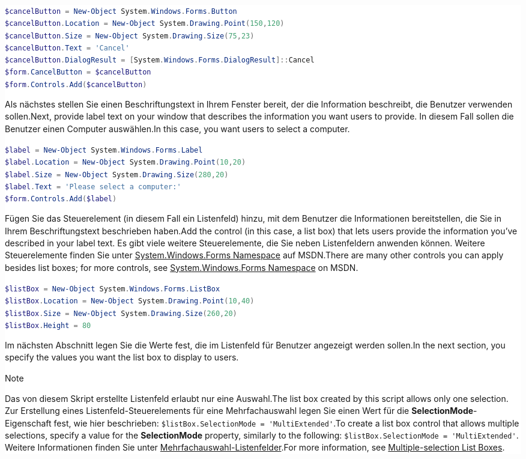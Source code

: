 ```powershell
$cancelButton = New-Object System.Windows.Forms.Button
$cancelButton.Location = New-Object System.Drawing.Point(150,120)
$cancelButton.Size = New-Object System.Drawing.Size(75,23)
$cancelButton.Text = 'Cancel'
$cancelButton.DialogResult = [System.Windows.Forms.DialogResult]::Cancel
$form.CancelButton = $cancelButton
$form.Controls.Add($cancelButton)
```

<span data-ttu-id="55b64-126">Als nächstes stellen Sie einen Beschriftungstext in Ihrem Fenster bereit, der die Information beschreibt, die Benutzer verwenden sollen.</span><span class="sxs-lookup"><span data-stu-id="55b64-126">Next, provide label text on your window that describes the information you want users to provide.</span></span> <span data-ttu-id="55b64-127">In diesem Fall sollen die Benutzer einen Computer auswählen.</span><span class="sxs-lookup"><span data-stu-id="55b64-127">In this case, you want users to select a computer.</span></span>

```powershell
$label = New-Object System.Windows.Forms.Label
$label.Location = New-Object System.Drawing.Point(10,20)
$label.Size = New-Object System.Drawing.Size(280,20)
$label.Text = 'Please select a computer:'
$form.Controls.Add($label)
```

<span data-ttu-id="55b64-128">Fügen Sie das Steuerelement (in diesem Fall ein Listenfeld) hinzu, mit dem Benutzer die Informationen bereitstellen, die Sie in Ihrem Beschriftungstext beschrieben haben.</span><span class="sxs-lookup"><span data-stu-id="55b64-128">Add the control (in this case, a list box) that lets users provide the information you’ve described in your label text.</span></span> <span data-ttu-id="55b64-129">Es gibt viele weitere Steuerelemente, die Sie neben Listenfeldern anwenden können. Weitere Steuerelemente finden Sie unter [System.Windows.Forms Namespace](/dotnet/api/system.windows.forms) auf MSDN.</span><span class="sxs-lookup"><span data-stu-id="55b64-129">There are many other controls you can apply besides list boxes; for more controls, see [System.Windows.Forms Namespace](/dotnet/api/system.windows.forms) on MSDN.</span></span>

```powershell
$listBox = New-Object System.Windows.Forms.ListBox
$listBox.Location = New-Object System.Drawing.Point(10,40)
$listBox.Size = New-Object System.Drawing.Size(260,20)
$listBox.Height = 80
```

<span data-ttu-id="55b64-130">Im nächsten Abschnitt legen Sie die Werte fest, die im Listenfeld für Benutzer angezeigt werden sollen.</span><span class="sxs-lookup"><span data-stu-id="55b64-130">In the next section, you specify the values you want the list box to display to users.</span></span>

> [!NOTE]
> <span data-ttu-id="55b64-131">Das von diesem Skript erstellte Listenfeld erlaubt nur eine Auswahl.</span><span class="sxs-lookup"><span data-stu-id="55b64-131">The list box created by this script allows only one selection.</span></span> <span data-ttu-id="55b64-132">Zur Erstellung eines Listenfeld-Steuerelements für eine Mehrfachauswahl legen Sie einen Wert für die **SelectionMode**-Eigenschaft fest, wie hier beschrieben: `$listBox.SelectionMode = 'MultiExtended'`.</span><span class="sxs-lookup"><span data-stu-id="55b64-132">To create a list box control that allows multiple selections, specify a value for the **SelectionMode** property, similarly to the following: `$listBox.SelectionMode = 'MultiExtended'`.</span></span> <span data-ttu-id="55b64-133">Weitere Informationen finden Sie unter [Mehrfachauswahl-Listenfelder](Multiple-selection-List-Boxes.md).</span><span class="sxs-lookup"><span data-stu-id="55b64-133">For more information, see [Multiple-selection List Boxes](Multiple-selection-List-Boxes.md).</span></span>
